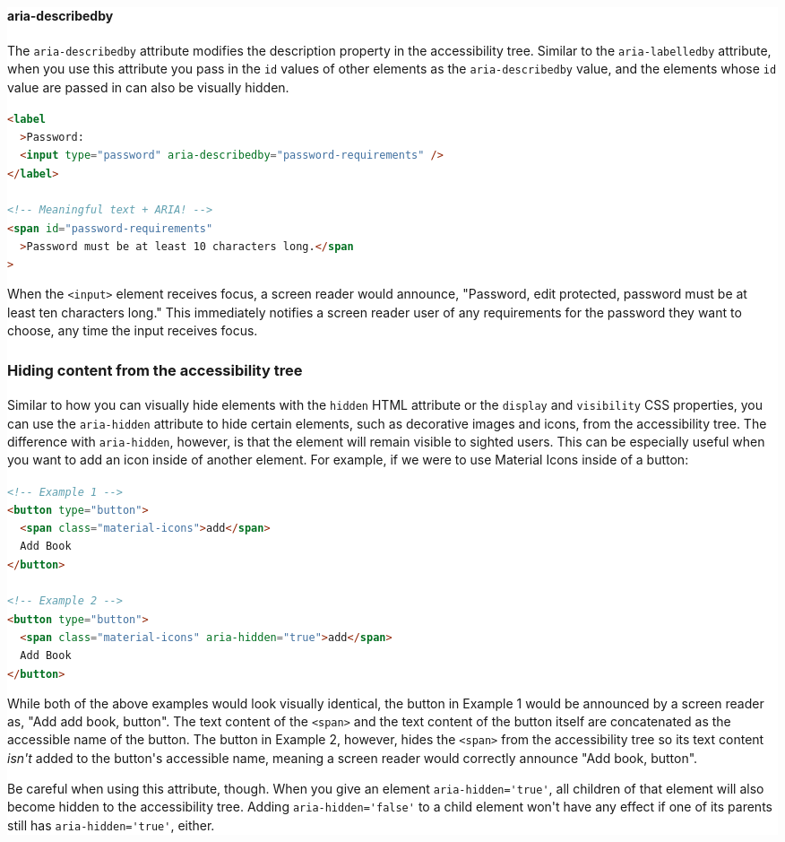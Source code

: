 #### aria-describedby

The `aria-describedby` attribute modifies the description property in the accessibility tree. Similar to the `aria-labelledby` attribute, when you use this attribute you pass in the `id` values of other elements as the `aria-describedby` value, and the elements whose `id` value are passed in can also be visually hidden.

```html
<label
  >Password:
  <input type="password" aria-describedby="password-requirements" />
</label>

<!-- Meaningful text + ARIA! -->
<span id="password-requirements"
  >Password must be at least 10 characters long.</span
>
```

When the `<input>` element receives focus, a screen reader would announce, "Password, edit protected, password must be at least ten characters long." This immediately notifies a screen reader user of any requirements for the password they want to choose, any time the input receives focus.

### Hiding content from the accessibility tree

Similar to how you can visually hide elements with the `hidden` HTML attribute or the `display` and `visibility` CSS properties, you can use the `aria-hidden` attribute to hide certain elements, such as decorative images and icons, from the accessibility tree. The difference with `aria-hidden`, however, is that the element will remain visible to sighted users. This can be especially useful when you want to add an icon inside of another element. For example, if we were to use Material Icons inside of a button:

```html
<!-- Example 1 -->
<button type="button">
  <span class="material-icons">add</span>
  Add Book
</button>

<!-- Example 2 -->
<button type="button">
  <span class="material-icons" aria-hidden="true">add</span>
  Add Book
</button>
```

While both of the above examples would look visually identical, the button in Example 1 would be announced by a screen reader as, "Add add book, button". The text content of the `<span>` and the text content of the button itself are concatenated as the accessible name of the button. The button in Example 2, however, hides the `<span>` from the accessibility tree so its text content _isn't_ added to the button's accessible name, meaning a screen reader would correctly announce "Add book, button".

Be careful when using this attribute, though. When you give an element `aria-hidden='true'`, all children of that element will also become hidden to the accessibility tree. Adding `aria-hidden='false'` to a child element won't have any effect if one of its parents still has `aria-hidden='true'`, either.
